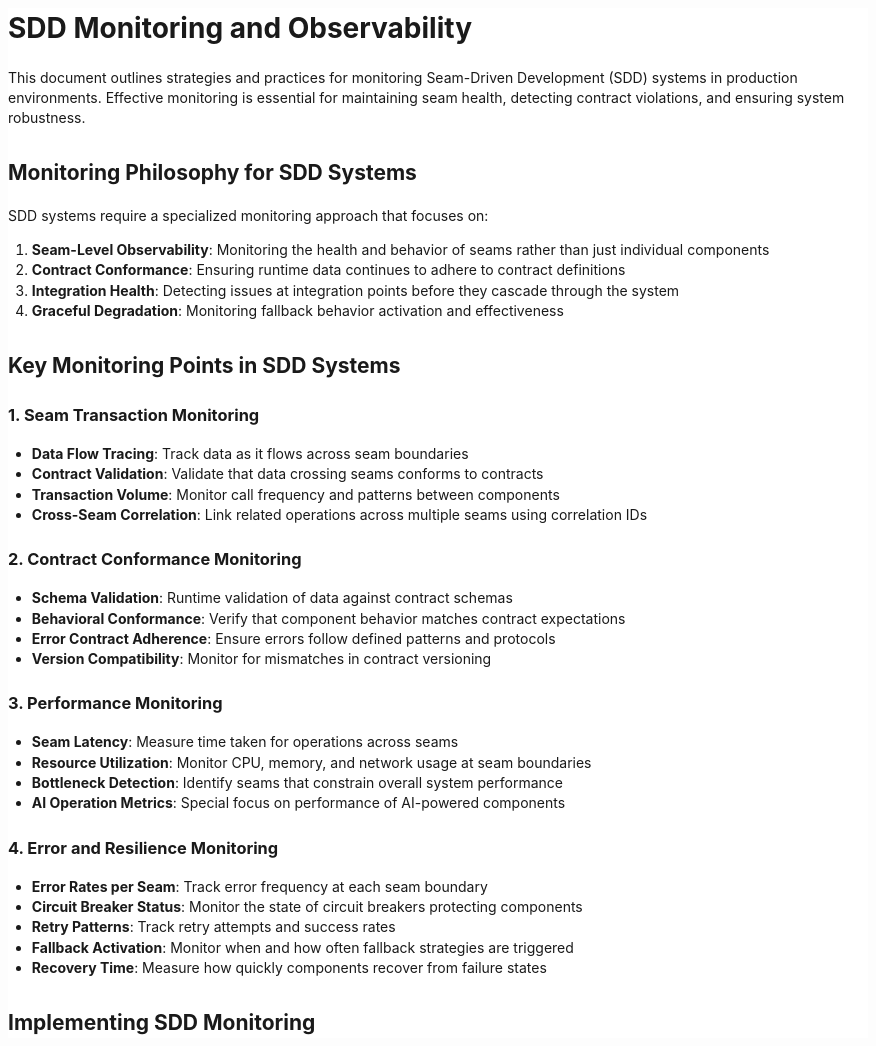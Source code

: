 # SDD Monitoring and Observability

This document outlines strategies and practices for monitoring Seam-Driven Development (SDD) systems in production environments. Effective monitoring is essential for maintaining seam health, detecting contract violations, and ensuring system robustness.

## Monitoring Philosophy for SDD Systems

SDD systems require a specialized monitoring approach that focuses on:

1. **Seam-Level Observability**: Monitoring the health and behavior of seams rather than just individual components
2. **Contract Conformance**: Ensuring runtime data continues to adhere to contract definitions
3. **Integration Health**: Detecting issues at integration points before they cascade through the system
4. **Graceful Degradation**: Monitoring fallback behavior activation and effectiveness

## Key Monitoring Points in SDD Systems

### 1. Seam Transaction Monitoring

- **Data Flow Tracing**: Track data as it flows across seam boundaries
- **Contract Validation**: Validate that data crossing seams conforms to contracts
- **Transaction Volume**: Monitor call frequency and patterns between components
- **Cross-Seam Correlation**: Link related operations across multiple seams using correlation IDs

### 2. Contract Conformance Monitoring

- **Schema Validation**: Runtime validation of data against contract schemas
- **Behavioral Conformance**: Verify that component behavior matches contract expectations
- **Error Contract Adherence**: Ensure errors follow defined patterns and protocols
- **Version Compatibility**: Monitor for mismatches in contract versioning

### 3. Performance Monitoring

- **Seam Latency**: Measure time taken for operations across seams
- **Resource Utilization**: Monitor CPU, memory, and network usage at seam boundaries
- **Bottleneck Detection**: Identify seams that constrain overall system performance
- **AI Operation Metrics**: Special focus on performance of AI-powered components

### 4. Error and Resilience Monitoring

- **Error Rates per Seam**: Track error frequency at each seam boundary
- **Circuit Breaker Status**: Monitor the state of circuit breakers protecting components
- **Retry Patterns**: Track retry attempts and success rates
- **Fallback Activation**: Monitor when and how often fallback strategies are triggered
- **Recovery Time**: Measure how quickly components recover from failure states

## Implementing SDD Monitoring
